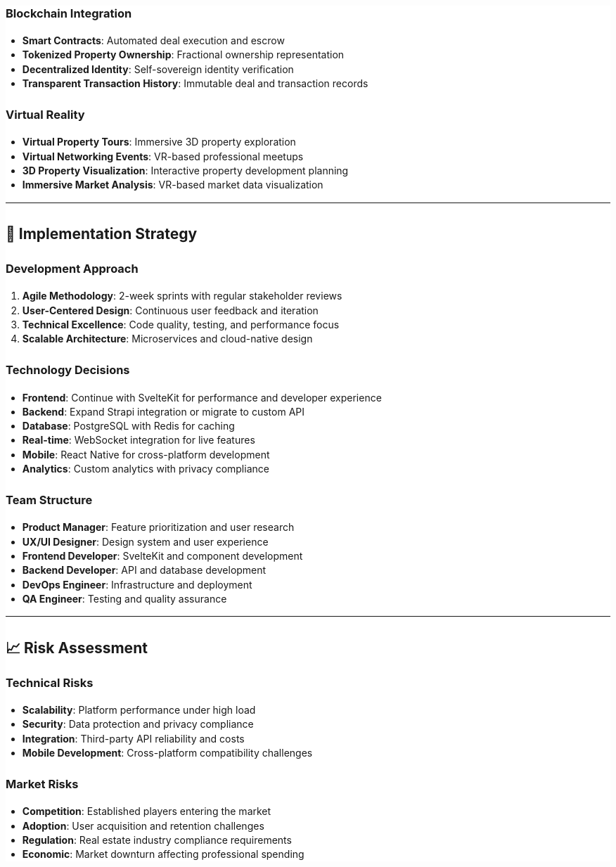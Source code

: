 ### Blockchain Integration
- **Smart Contracts**: Automated deal execution and escrow
- **Tokenized Property Ownership**: Fractional ownership representation
- **Decentralized Identity**: Self-sovereign identity verification
- **Transparent Transaction History**: Immutable deal and transaction records

### Virtual Reality
- **Virtual Property Tours**: Immersive 3D property exploration
- **Virtual Networking Events**: VR-based professional meetups
- **3D Property Visualization**: Interactive property development planning
- **Immersive Market Analysis**: VR-based market data visualization

---

## 🔧 Implementation Strategy

### Development Approach
1. **Agile Methodology**: 2-week sprints with regular stakeholder reviews
2. **User-Centered Design**: Continuous user feedback and iteration
3. **Technical Excellence**: Code quality, testing, and performance focus
4. **Scalable Architecture**: Microservices and cloud-native design

### Technology Decisions
- **Frontend**: Continue with SvelteKit for performance and developer experience
- **Backend**: Expand Strapi integration or migrate to custom API
- **Database**: PostgreSQL with Redis for caching
- **Real-time**: WebSocket integration for live features
- **Mobile**: React Native for cross-platform development
- **Analytics**: Custom analytics with privacy compliance

### Team Structure
- **Product Manager**: Feature prioritization and user research
- **UX/UI Designer**: Design system and user experience
- **Frontend Developer**: SvelteKit and component development
- **Backend Developer**: API and database development
- **DevOps Engineer**: Infrastructure and deployment
- **QA Engineer**: Testing and quality assurance

---

## 📈 Risk Assessment

### Technical Risks
- **Scalability**: Platform performance under high load
- **Security**: Data protection and privacy compliance
- **Integration**: Third-party API reliability and costs
- **Mobile Development**: Cross-platform compatibility challenges

### Market Risks
- **Competition**: Established players entering the market
- **Adoption**: User acquisition and retention challenges
- **Regulation**: Real estate industry compliance requirements
- **Economic**: Market downturn affecting professional spending
